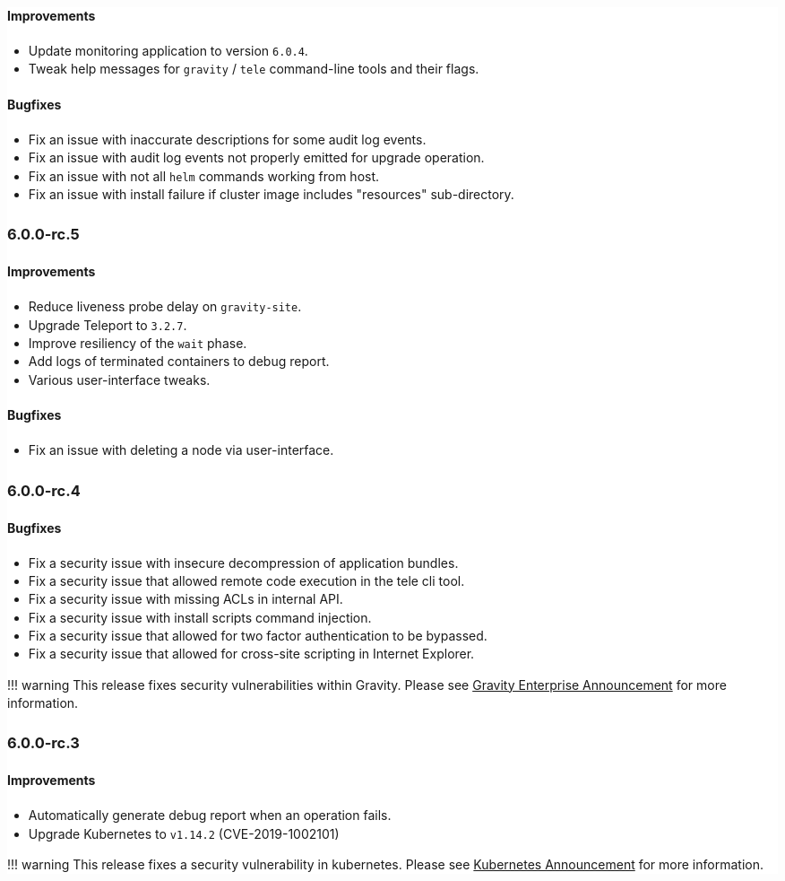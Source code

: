 #### Improvements

* Update monitoring application to version `6.0.4`.
* Tweak help messages for `gravity` / `tele` command-line tools and their flags.

#### Bugfixes

* Fix an issue with inaccurate descriptions for some audit log events.
* Fix an issue with audit log events not properly emitted for upgrade operation.
* Fix an issue with not all `helm` commands working from host.
* Fix an issue with install failure if cluster image includes "resources" sub-directory.

### 6.0.0-rc.5

#### Improvements

* Reduce liveness probe delay on `gravity-site`.
* Upgrade Teleport to `3.2.7`.
* Improve resiliency of the `wait` phase.
* Add logs of terminated containers to debug report.
* Various user-interface tweaks.

#### Bugfixes

* Fix an issue with deleting a node via user-interface.

### 6.0.0-rc.4

#### Bugfixes

* Fix a security issue with insecure decompression of application bundles.
* Fix a security issue that allowed remote code execution in the tele cli tool.
* Fix a security issue with missing ACLs in internal API.
* Fix a security issue with install scripts command injection.
* Fix a security issue that allowed for two factor authentication to be bypassed.
* Fix a security issue that allowed for cross-site scripting in Internet Explorer.

!!! warning
    This release fixes security vulnerabilities within Gravity. Please see
    [Gravity Enterprise Announcement](https://gravitational.zendesk.com/hc/en-us/articles/360025697553-Gravity-Enterprise-6-0-0-rc-4-5-6-4-5-5-12-5-2-13-Security-Update) for more information.

### 6.0.0-rc.3

#### Improvements

* Automatically generate debug report when an operation fails.
* Upgrade Kubernetes to `v1.14.2` (CVE-2019-1002101)

!!! warning
    This release fixes a security vulnerability in kubernetes. Please see
    [Kubernetes Announcement](https://groups.google.com/forum/#!topic/kubernetes-security-discuss/zqklrWzeA2c) for more information.
